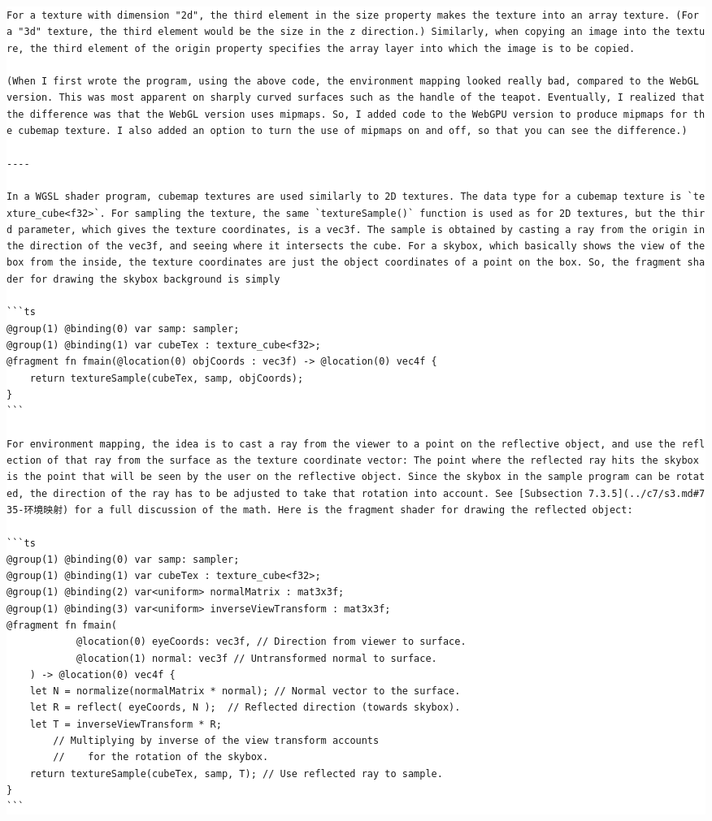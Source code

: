     For a texture with dimension "2d", the third element in the size property makes the texture into an array texture. (For a "3d" texture, the third element would be the size in the z direction.) Similarly, when copying an image into the texture, the third element of the origin property specifies the array layer into which the image is to be copied.

    (When I first wrote the program, using the above code, the environment mapping looked really bad, compared to the WebGL version. This was most apparent on sharply curved surfaces such as the handle of the teapot. Eventually, I realized that the difference was that the WebGL version uses mipmaps. So, I added code to the WebGPU version to produce mipmaps for the cubemap texture. I also added an option to turn the use of mipmaps on and off, so that you can see the difference.)

    ----

    In a WGSL shader program, cubemap textures are used similarly to 2D textures. The data type for a cubemap texture is `texture_cube<f32>`. For sampling the texture, the same `textureSample()` function is used as for 2D textures, but the third parameter, which gives the texture coordinates, is a vec3f. The sample is obtained by casting a ray from the origin in the direction of the vec3f, and seeing where it intersects the cube. For a skybox, which basically shows the view of the box from the inside, the texture coordinates are just the object coordinates of a point on the box. So, the fragment shader for drawing the skybox background is simply

    ```ts
    @group(1) @binding(0) var samp: sampler;
    @group(1) @binding(1) var cubeTex : texture_cube<f32>;
    @fragment fn fmain(@location(0) objCoords : vec3f) -> @location(0) vec4f {
        return textureSample(cubeTex, samp, objCoords);
    }
    ```

    For environment mapping, the idea is to cast a ray from the viewer to a point on the reflective object, and use the reflection of that ray from the surface as the texture coordinate vector: The point where the reflected ray hits the skybox is the point that will be seen by the user on the reflective object. Since the skybox in the sample program can be rotated, the direction of the ray has to be adjusted to take that rotation into account. See [Subsection 7.3.5](../c7/s3.md#735-环境映射) for a full discussion of the math. Here is the fragment shader for drawing the reflected object:

    ```ts
    @group(1) @binding(0) var samp: sampler;
    @group(1) @binding(1) var cubeTex : texture_cube<f32>;
    @group(1) @binding(2) var<uniform> normalMatrix : mat3x3f;
    @group(1) @binding(3) var<uniform> inverseViewTransform : mat3x3f;
    @fragment fn fmain(
                @location(0) eyeCoords: vec3f, // Direction from viewer to surface.
                @location(1) normal: vec3f // Untransformed normal to surface.
        ) -> @location(0) vec4f {
        let N = normalize(normalMatrix * normal); // Normal vector to the surface.
        let R = reflect( eyeCoords, N );  // Reflected direction (towards skybox).
        let T = inverseViewTransform * R; 
            // Multiplying by inverse of the view transform accounts
            //    for the rotation of the skybox.
        return textureSample(cubeTex, samp, T); // Use reflected ray to sample.
    }
    ```
